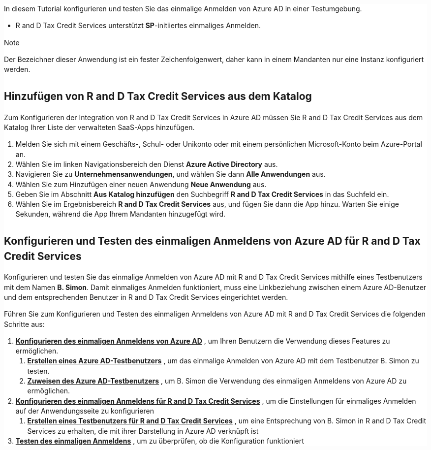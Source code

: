 In diesem Tutorial konfigurieren und testen Sie das einmalige Anmelden von Azure AD in einer Testumgebung.

* R and D Tax Credit Services unterstützt **SP**-initiiertes einmaliges Anmelden.

> [!NOTE]
> Der Bezeichner dieser Anwendung ist ein fester Zeichenfolgenwert, daher kann in einem Mandanten nur eine Instanz konfiguriert werden.

## <a name="add-r-and-d-tax-credit-services-from-the-gallery"></a>Hinzufügen von R and D Tax Credit Services aus dem Katalog

Zum Konfigurieren der Integration von R and D Tax Credit Services in Azure AD müssen Sie R and D Tax Credit Services aus dem Katalog Ihrer Liste der verwalteten SaaS-Apps hinzufügen.

1. Melden Sie sich mit einem Geschäfts-, Schul- oder Unikonto oder mit einem persönlichen Microsoft-Konto beim Azure-Portal an.
1. Wählen Sie im linken Navigationsbereich den Dienst **Azure Active Directory** aus.
1. Navigieren Sie zu **Unternehmensanwendungen**, und wählen Sie dann **Alle Anwendungen** aus.
1. Wählen Sie zum Hinzufügen einer neuen Anwendung **Neue Anwendung** aus.
1. Geben Sie im Abschnitt **Aus Katalog hinzufügen** den Suchbegriff **R and D Tax Credit Services** in das Suchfeld ein.
1. Wählen Sie im Ergebnisbereich **R and D Tax Credit Services** aus, und fügen Sie dann die App hinzu. Warten Sie einige Sekunden, während die App Ihrem Mandanten hinzugefügt wird.

## <a name="configure-and-test-azure-ad-sso-for-r-and-d-tax-credit-services"></a>Konfigurieren und Testen des einmaligen Anmeldens von Azure AD für R and D Tax Credit Services

Konfigurieren und testen Sie das einmalige Anmelden von Azure AD mit R and D Tax Credit Services mithilfe eines Testbenutzers mit dem Namen **B. Simon**. Damit einmaliges Anmelden funktioniert, muss eine Linkbeziehung zwischen einem Azure AD-Benutzer und dem entsprechenden Benutzer in R and D Tax Credit Services eingerichtet werden.

Führen Sie zum Konfigurieren und Testen des einmaligen Anmeldens von Azure AD mit R and D Tax Credit Services die folgenden Schritte aus:

1. **[Konfigurieren des einmaligen Anmeldens von Azure AD](#configure-azure-ad-sso)** , um Ihren Benutzern die Verwendung dieses Features zu ermöglichen.
    1. **[Erstellen eines Azure AD-Testbenutzers](#create-an-azure-ad-test-user)** , um das einmalige Anmelden von Azure AD mit dem Testbenutzer B. Simon zu testen.
    1. **[Zuweisen des Azure AD-Testbenutzers](#assign-the-azure-ad-test-user)** , um B. Simon die Verwendung des einmaligen Anmeldens von Azure AD zu ermöglichen.
1. **[Konfigurieren des einmaligen Anmeldens für R and D Tax Credit Services](#configure-r-and-d-tax-credit-services-sso)** , um die Einstellungen für einmaliges Anmelden auf der Anwendungsseite zu konfigurieren
    1. **[Erstellen eines Testbenutzers für R and D Tax Credit Services](#create-r-and-d-tax-credit-services-test-user)** , um eine Entsprechung von B. Simon in R and D Tax Credit Services zu erhalten, die mit ihrer Darstellung in Azure AD verknüpft ist
1. **[Testen des einmaligen Anmeldens](#test-sso)** , um zu überprüfen, ob die Konfiguration funktioniert

